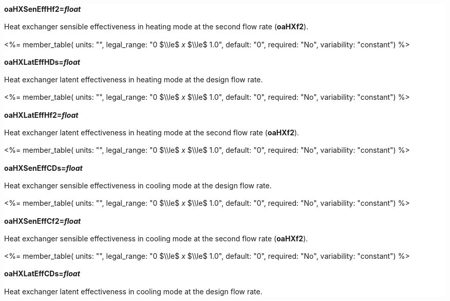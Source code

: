 **oaHXSenEffHf2=*float***

Heat exchanger sensible effectiveness in heating mode at the second flow rate (**oaHXf2**).

<%= member_table(
  units: "",
  legal_range: "0 $\\le$ *x* $\\le$ 1.0",
  default: "0",
  required: "No",
  variability: "constant") %>

**oaHXLatEffHDs=*float***

Heat exchanger latent effectiveness in heating mode at the design flow rate.

<%= member_table(
  units: "",
  legal_range: "0 $\\le$ *x* $\\le$ 1.0",
  default: "0",
  required: "No",
  variability: "constant") %>

**oaHXLatEffHf2=*float***

Heat exchanger latent effectiveness in heating mode at the second flow rate (**oaHXf2**).

<%= member_table(
  units: "",
  legal_range: "0 $\\le$ *x* $\\le$ 1.0",
  default: "0",
  required: "No",
  variability: "constant") %>

**oaHXSenEffCDs=*float***

Heat exchanger sensible effectiveness in cooling mode at the design flow rate.

<%= member_table(
  units: "",
  legal_range: "0 $\\le$ *x* $\\le$ 1.0",
  default: "0",
  required: "No",
  variability: "constant") %>

**oaHXSenEffCf2=*float***

Heat exchanger sensible effectiveness in cooling mode at the second flow rate (**oaHXf2**).

<%= member_table(
  units: "",
  legal_range: "0 $\\le$ *x* $\\le$ 1.0",
  default: "0",
  required: "No",
  variability: "constant") %>

**oaHXLatEffCDs=*float***

Heat exchanger latent effectiveness in cooling mode at the design flow rate.
